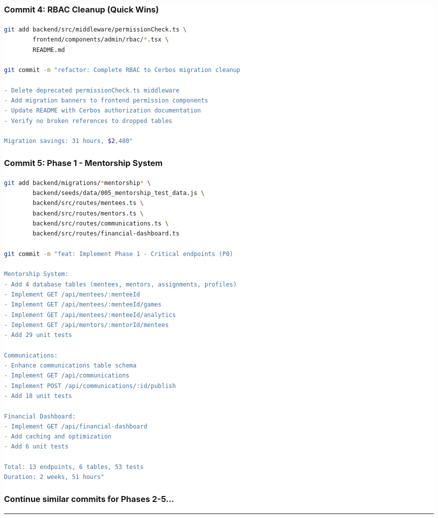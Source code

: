 ### Commit 4: RBAC Cleanup (Quick Wins)
```bash
git add backend/src/middleware/permissionCheck.ts \
        frontend/components/admin/rbac/*.tsx \
        README.md

git commit -m "refactor: Complete RBAC to Cerbos migration cleanup

- Delete deprecated permissionCheck.ts middleware
- Add migration banners to frontend permission components
- Update README with Cerbos authorization documentation
- Verify no broken references to dropped tables

Migration savings: 31 hours, $2,480"
```

### Commit 5: Phase 1 - Mentorship System
```bash
git add backend/migrations/*mentorship* \
        backend/seeds/data/005_mentorship_test_data.js \
        backend/src/routes/mentees.ts \
        backend/src/routes/mentors.ts \
        backend/src/routes/communications.ts \
        backend/src/routes/financial-dashboard.ts

git commit -m "feat: Implement Phase 1 - Critical endpoints (P0)

Mentorship System:
- Add 4 database tables (mentees, mentors, assignments, profiles)
- Implement GET /api/mentees/:menteeId
- Implement GET /api/mentees/:menteeId/games
- Implement GET /api/mentees/:menteeId/analytics
- Implement GET /api/mentors/:mentorId/mentees
- Add 29 unit tests

Communications:
- Enhance communications table schema
- Implement GET /api/communications
- Implement POST /api/communications/:id/publish
- Add 18 unit tests

Financial Dashboard:
- Implement GET /api/financial-dashboard
- Add caching and optimization
- Add 6 unit tests

Total: 13 endpoints, 6 tables, 53 tests
Duration: 2 weeks, 51 hours"
```

### Continue similar commits for Phases 2-5...

---